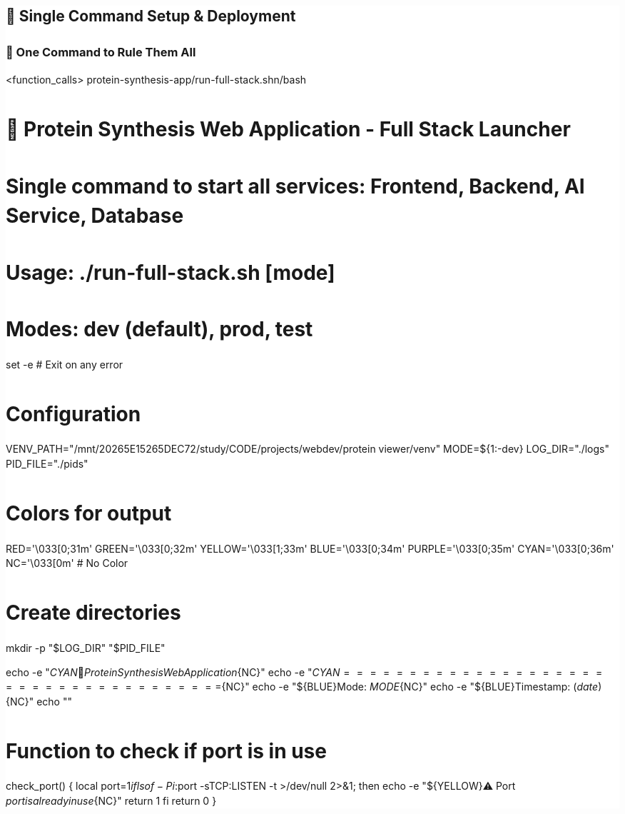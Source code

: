 ## 🚀 **Single Command Setup & Deployment**

### **🎯 One Command to Rule Them All**

<function_calls>
<invoke name="fsWrite">
<parameter name="path">protein-synthesis-app/run-full-stack.shn/bash

# 🧬 Protein Synthesis Web Application - Full Stack Launcher
# Single command to start all services: Frontend, Backend, AI Service, Database
# Usage: ./run-full-stack.sh [mode]
# Modes: dev (default), prod, test

set -e  # Exit on any error

# Configuration
VENV_PATH="/mnt/20265E15265DEC72/study/CODE/projects/webdev/protein viewer/venv"
MODE=${1:-dev}
LOG_DIR="./logs"
PID_FILE="./pids"

# Colors for output
RED='\033[0;31m'
GREEN='\033[0;32m'
YELLOW='\033[1;33m'
BLUE='\033[0;34m'
PURPLE='\033[0;35m'
CYAN='\033[0;36m'
NC='\033[0m' # No Color

# Create directories
mkdir -p "$LOG_DIR" "$PID_FILE"

echo -e "${CYAN}🧬 Protein Synthesis Web Application${NC}"
echo -e "${CYAN}=====================================${NC}"
echo -e "${BLUE}Mode: $MODE${NC}"
echo -e "${BLUE}Timestamp: $(date)${NC}"
echo ""

# Function to check if port is in use
check_port() {
    local port=$1
    if lsof -Pi :$port -sTCP:LISTEN -t >/dev/null 2>&1; then
        echo -e "${YELLOW}⚠️  Port $port is already in use${NC}"
        return 1
    fi
    return 0
}
